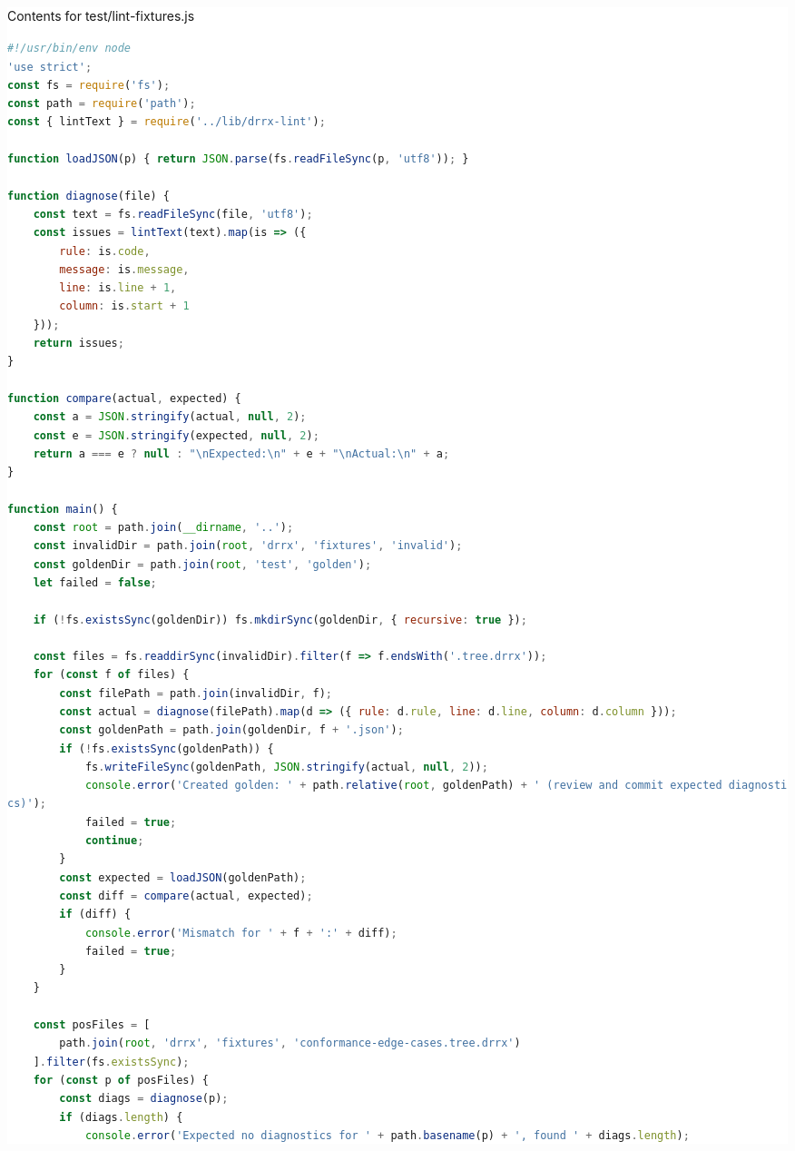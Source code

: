 Contents for test/lint-fixtures.js
```js
#!/usr/bin/env node
'use strict';
const fs = require('fs');
const path = require('path');
const { lintText } = require('../lib/drrx-lint');

function loadJSON(p) { return JSON.parse(fs.readFileSync(p, 'utf8')); }

function diagnose(file) {
    const text = fs.readFileSync(file, 'utf8');
    const issues = lintText(text).map(is => ({
        rule: is.code,
        message: is.message,
        line: is.line + 1,
        column: is.start + 1
    }));
    return issues;
}

function compare(actual, expected) {
    const a = JSON.stringify(actual, null, 2);
    const e = JSON.stringify(expected, null, 2);
    return a === e ? null : "\nExpected:\n" + e + "\nActual:\n" + a;
}

function main() {
    const root = path.join(__dirname, '..');
    const invalidDir = path.join(root, 'drrx', 'fixtures', 'invalid');
    const goldenDir = path.join(root, 'test', 'golden');
    let failed = false;

    if (!fs.existsSync(goldenDir)) fs.mkdirSync(goldenDir, { recursive: true });

    const files = fs.readdirSync(invalidDir).filter(f => f.endsWith('.tree.drrx'));
    for (const f of files) {
        const filePath = path.join(invalidDir, f);
        const actual = diagnose(filePath).map(d => ({ rule: d.rule, line: d.line, column: d.column }));
        const goldenPath = path.join(goldenDir, f + '.json');
        if (!fs.existsSync(goldenPath)) {
            fs.writeFileSync(goldenPath, JSON.stringify(actual, null, 2));
            console.error('Created golden: ' + path.relative(root, goldenPath) + ' (review and commit expected diagnostics)');
            failed = true;
            continue;
        }
        const expected = loadJSON(goldenPath);
        const diff = compare(actual, expected);
        if (diff) {
            console.error('Mismatch for ' + f + ':' + diff);
            failed = true;
        }
    }

    const posFiles = [
        path.join(root, 'drrx', 'fixtures', 'conformance-edge-cases.tree.drrx')
    ].filter(fs.existsSync);
    for (const p of posFiles) {
        const diags = diagnose(p);
        if (diags.length) {
            console.error('Expected no diagnostics for ' + path.basename(p) + ', found ' + diags.length);
```